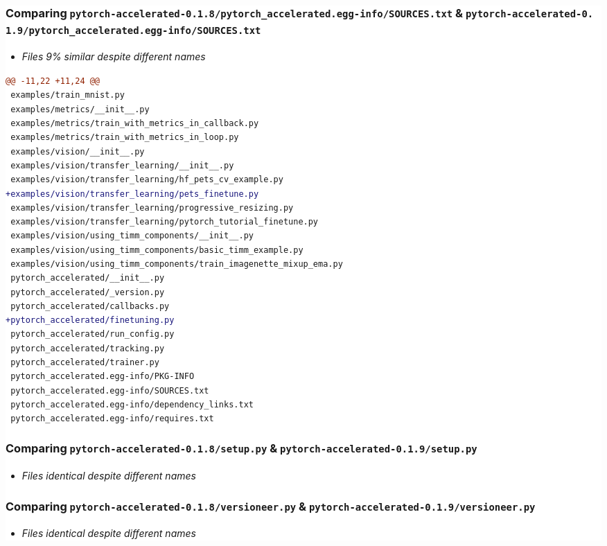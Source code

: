 ### Comparing `pytorch-accelerated-0.1.8/pytorch_accelerated.egg-info/SOURCES.txt` & `pytorch-accelerated-0.1.9/pytorch_accelerated.egg-info/SOURCES.txt`

 * *Files 9% similar despite different names*

```diff
@@ -11,22 +11,24 @@
 examples/train_mnist.py
 examples/metrics/__init__.py
 examples/metrics/train_with_metrics_in_callback.py
 examples/metrics/train_with_metrics_in_loop.py
 examples/vision/__init__.py
 examples/vision/transfer_learning/__init__.py
 examples/vision/transfer_learning/hf_pets_cv_example.py
+examples/vision/transfer_learning/pets_finetune.py
 examples/vision/transfer_learning/progressive_resizing.py
 examples/vision/transfer_learning/pytorch_tutorial_finetune.py
 examples/vision/using_timm_components/__init__.py
 examples/vision/using_timm_components/basic_timm_example.py
 examples/vision/using_timm_components/train_imagenette_mixup_ema.py
 pytorch_accelerated/__init__.py
 pytorch_accelerated/_version.py
 pytorch_accelerated/callbacks.py
+pytorch_accelerated/finetuning.py
 pytorch_accelerated/run_config.py
 pytorch_accelerated/tracking.py
 pytorch_accelerated/trainer.py
 pytorch_accelerated.egg-info/PKG-INFO
 pytorch_accelerated.egg-info/SOURCES.txt
 pytorch_accelerated.egg-info/dependency_links.txt
 pytorch_accelerated.egg-info/requires.txt
```

### Comparing `pytorch-accelerated-0.1.8/setup.py` & `pytorch-accelerated-0.1.9/setup.py`

 * *Files identical despite different names*

### Comparing `pytorch-accelerated-0.1.8/versioneer.py` & `pytorch-accelerated-0.1.9/versioneer.py`

 * *Files identical despite different names*

